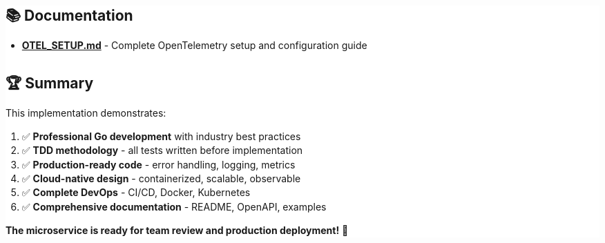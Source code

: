 ## 📚 Documentation

- **[OTEL_SETUP.md](docs/OTEL_SETUP.md)** - Complete OpenTelemetry setup and configuration guide

## 🏆 Summary

This implementation demonstrates:

1. ✅ **Professional Go development** with industry best practices
2. ✅ **TDD methodology** - all tests written before implementation
3. ✅ **Production-ready code** - error handling, logging, metrics
4. ✅ **Cloud-native design** - containerized, scalable, observable
5. ✅ **Complete DevOps** - CI/CD, Docker, Kubernetes
6. ✅ **Comprehensive documentation** - README, OpenAPI, examples

**The microservice is ready for team review and production deployment!** 🚀
